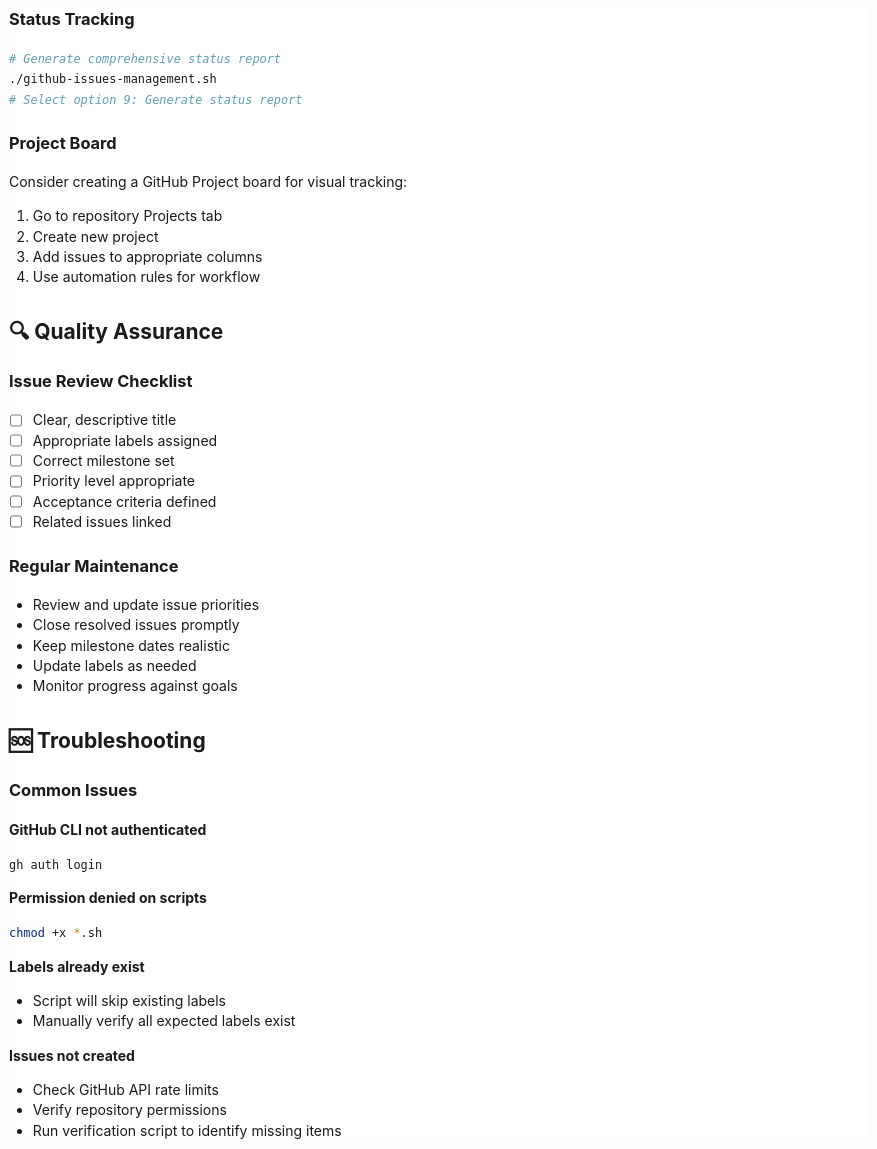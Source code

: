 ### Status Tracking
```bash
# Generate comprehensive status report
./github-issues-management.sh
# Select option 9: Generate status report
```

### Project Board
Consider creating a GitHub Project board for visual tracking:
1. Go to repository Projects tab
2. Create new project
3. Add issues to appropriate columns
4. Use automation rules for workflow

## 🔍 Quality Assurance

### Issue Review Checklist
- [ ] Clear, descriptive title
- [ ] Appropriate labels assigned
- [ ] Correct milestone set
- [ ] Priority level appropriate
- [ ] Acceptance criteria defined
- [ ] Related issues linked

### Regular Maintenance
- Review and update issue priorities
- Close resolved issues promptly
- Keep milestone dates realistic
- Update labels as needed
- Monitor progress against goals

## 🆘 Troubleshooting

### Common Issues

**GitHub CLI not authenticated**
```bash
gh auth login
```

**Permission denied on scripts**
```bash
chmod +x *.sh
```

**Labels already exist**
- Script will skip existing labels
- Manually verify all expected labels exist

**Issues not created**
- Check GitHub API rate limits
- Verify repository permissions
- Run verification script to identify missing items
